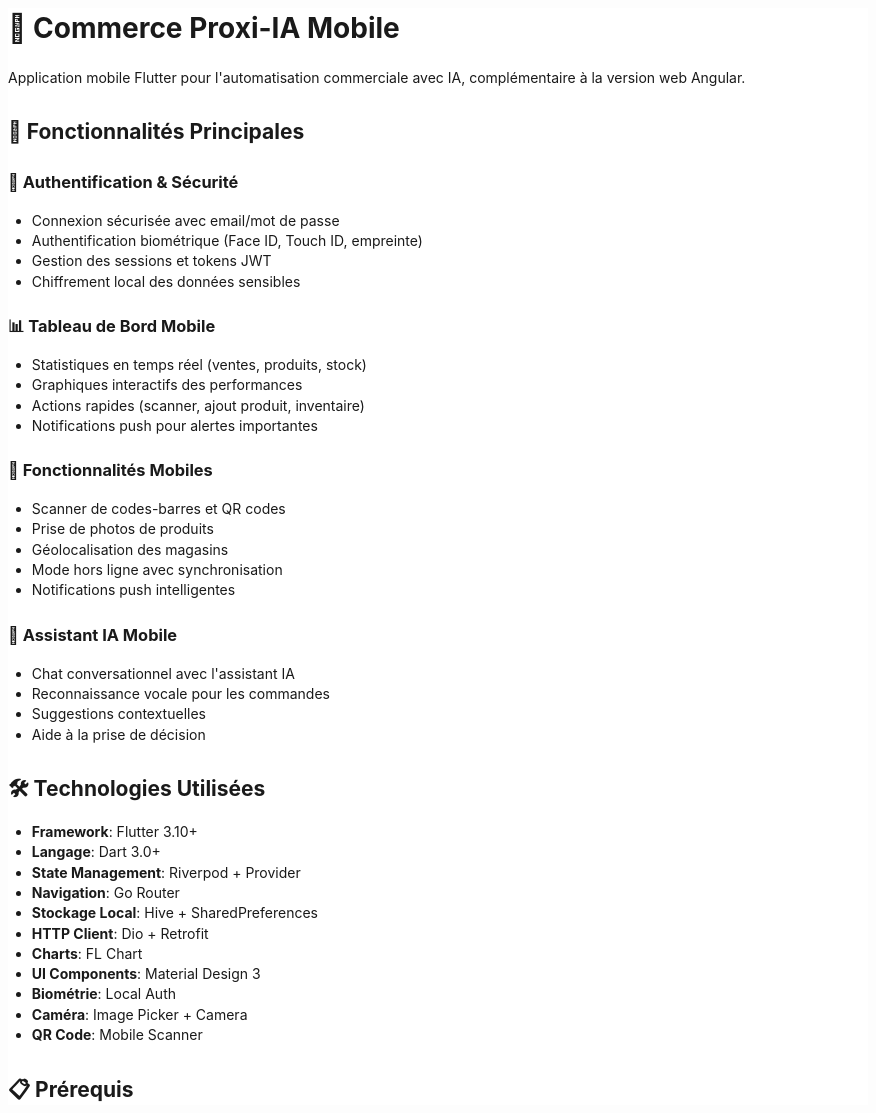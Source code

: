 # 📱 Commerce Proxi-IA Mobile

Application mobile Flutter pour l'automatisation commerciale avec IA, complémentaire à la version web Angular.

## 🚀 **Fonctionnalités Principales**

### 🔐 **Authentification & Sécurité**
- Connexion sécurisée avec email/mot de passe
- Authentification biométrique (Face ID, Touch ID, empreinte)
- Gestion des sessions et tokens JWT
- Chiffrement local des données sensibles

### 📊 **Tableau de Bord Mobile**
- Statistiques en temps réel (ventes, produits, stock)
- Graphiques interactifs des performances
- Actions rapides (scanner, ajout produit, inventaire)
- Notifications push pour alertes importantes

### 📱 **Fonctionnalités Mobiles**
- Scanner de codes-barres et QR codes
- Prise de photos de produits
- Géolocalisation des magasins
- Mode hors ligne avec synchronisation
- Notifications push intelligentes

### 🤖 **Assistant IA Mobile**
- Chat conversationnel avec l'assistant IA
- Reconnaissance vocale pour les commandes
- Suggestions contextuelles
- Aide à la prise de décision

## 🛠️ **Technologies Utilisées**

- **Framework**: Flutter 3.10+
- **Langage**: Dart 3.0+
- **State Management**: Riverpod + Provider
- **Navigation**: Go Router
- **Stockage Local**: Hive + SharedPreferences
- **HTTP Client**: Dio + Retrofit
- **Charts**: FL Chart
- **UI Components**: Material Design 3
- **Biométrie**: Local Auth
- **Caméra**: Image Picker + Camera
- **QR Code**: Mobile Scanner

## 📋 **Prérequis**
